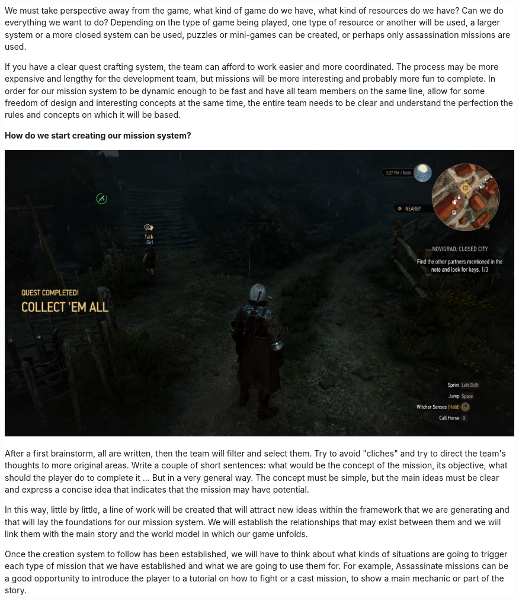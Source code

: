 We must take perspective away from the game, what kind of game do we have, what kind of resources do we have? Can we do everything we want to do? Depending on the type of game being played, one type of resource or another will be used, a larger system or a more closed system can be used, puzzles or mini-games can be created, or perhaps only assassination missions are used.

If you have a clear quest crafting system, the team can afford to work easier and more coordinated. The process may be more expensive and lengthy for the development team, but missions will be more interesting and probably more fun to complete.
In order for our mission system to be dynamic enough to be fast and have all team members on the same line, allow for some freedom of design and interesting concepts at the same time, the entire team needs to be clear and understand the perfection the rules and concepts on which it will be based.

**How do we start creating our mission system?**

![](https://github.com/GerardBP77/Quest-Design/blob/master/docs/themallwicher.jpg?raw=true)

After a first brainstorm, all are written, then the team will filter and select them. Try to avoid "cliches" and try to direct the team's thoughts to more original areas. Write a couple of short sentences: what would be the concept of the mission, its objective, what should the player do to complete it ... But in a very general way. The concept must be simple, but the main ideas must be clear and express a concise idea that indicates that the mission may have potential.

In this way, little by little, a line of work will be created that will attract new ideas within the framework that we are generating and that will lay the foundations for our mission system. We will establish the relationships that may exist between them and we will link them with the main story and the world model in which our game unfolds.

Once the creation system to follow has been established, we will have to think about what kinds of situations are going to trigger each type of mission that we have established and what we are going to use them for. For example, Assassinate missions can be a good opportunity to introduce the player to a tutorial on how to fight or a cast mission, to show a main mechanic or part of the story.
